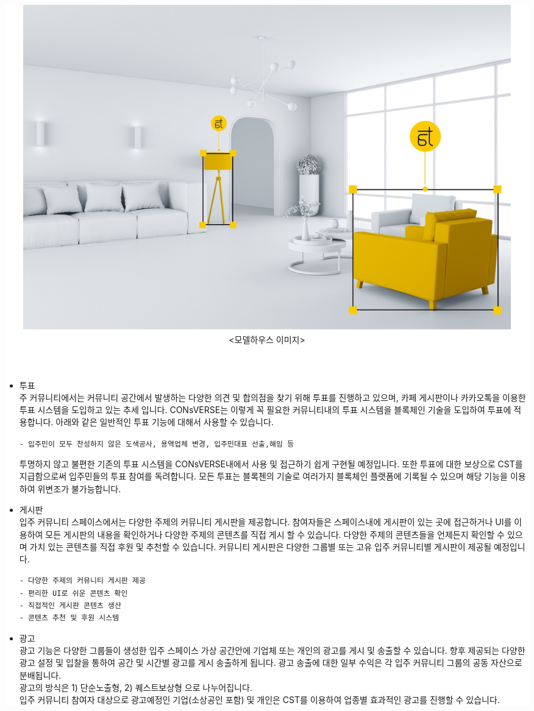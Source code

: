 <center><img src="image11.jpg" width="800px"></center>
<center><모델하우스 이미지></center>
<br><br>

* 투표  
    주 커뮤니티에서는 커뮤니티 공간에서 발생하는 다양한 의견 및 합의점을 찾기 위해 투표를 진행하고 있으며, 카페 게시판이나 카카오톡을 이용한  투표 시스템을 도입하고 있는 추세 입니다. CONsVERSE는 이렇게 꼭 필요한 커뮤니티내의 투표 시스템을 블록체인 기술을 도입하여  투표에 적용합니다. 아래와 같은 일반적인 투표 기능에 대해서 사용할 수 있습니다.

      - 입주민이 모두 찬성하지 않은 도색공사, 용역업체 변경, 입주민대표 선출,해임 등
    투명하지 않고 불편한 기존의 투표 시스템을 CONsVERSE내에서 사용 및 접근하기 쉽게 구현될 예정입니다. 또한 투표에 대한 보상으로 CST를 지급함으로써 입주민들의 투표 참여를 독려합니다. 모든 투표는 블록첸의 기술로 여러가지 블록체인 플랫폼에 기록될 수 있으며 해당 기능을 이용하여 위변조가 불가능합니다.  
* 게시판  
    입주 커뮤니티 스페이스에서는 다양한 주제의 커뮤니티 게시판을 제공합니다. 참여자들은 스페이스내에 게시판이 있는 곳에 접근하거나 UI를 이용하여 모든 게시판의 내용을 확인하거나 다양한 주제의 콘텐츠를 직접 게시 할 수 있습니다. 다양한 주제의 콘텐츠들을 언제든지 확인할 수 있으며 가치 있는 콘텐츠를 직접 후원 및 추천할 수 있습니다. 커뮤니티 게시판은 다양한 그룹별 또는 고유 입주 커뮤니티별 게시판이 제공될 예정입니다.

      - 다양한 주제의 커뮤니티 게시판 제공
      - 편리한 UI로 쉬운 콘텐츠 확인
      - 직접적인 게시판 콘텐츠 생산
      - 콘텐츠 추천 및 후원 시스템


* 광고  
    광고 기능은 다양한 그룹들이 생성한 입주 스페이스 가상 공간안에 기업체 또는 개인의 광고를 게시 및 송출할 수 있습니다. 향후 제공되는 다양한 광고 설정 및 입찰을 통하여 공간 및 시간별 광고를 게시 송출하게 됩니다. 광고 송출에 대한 일부 수익은 각 입주 커뮤니티 그룹의 공동 자산으로 분배됩니다.  
    광고의 방식은 1) 단순노출형, 2) 퀘스트보상형 으로 나누어집니다.  
    입주 커뮤니티 참여자 대상으로 광고예정인 기업(소상공인 포함) 및 개인은 CST를 이용하여  업종별 효과적인 광고를 진행할 수 있습니다.  
